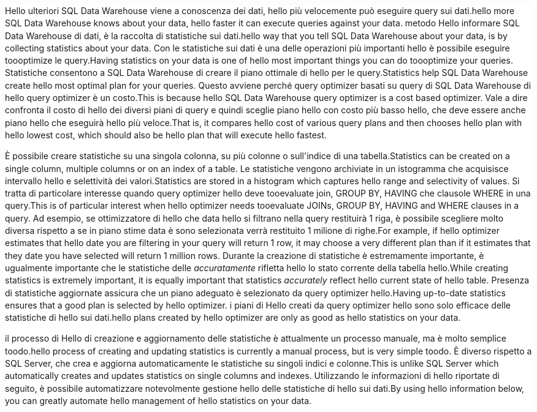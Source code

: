 <span data-ttu-id="c8cd5-111">Hello ulteriori SQL Data Warehouse viene a conoscenza dei dati, hello più velocemente può eseguire query sui dati.</span><span class="sxs-lookup"><span data-stu-id="c8cd5-111">hello more SQL Data Warehouse knows about your data, hello faster it can execute queries against your data.</span></span>  <span data-ttu-id="c8cd5-112">metodo Hello informare SQL Data Warehouse di dati, è la raccolta di statistiche sui dati.</span><span class="sxs-lookup"><span data-stu-id="c8cd5-112">hello way that you tell SQL Data Warehouse about your data, is by collecting statistics about your data.</span></span>  <span data-ttu-id="c8cd5-113">Con le statistiche sui dati è una delle operazioni più importanti hello è possibile eseguire toooptimize le query.</span><span class="sxs-lookup"><span data-stu-id="c8cd5-113">Having statistics on your data is one of hello most important things you can do toooptimize your queries.</span></span>  <span data-ttu-id="c8cd5-114">Statistiche consentono a SQL Data Warehouse di creare il piano ottimale di hello per le query.</span><span class="sxs-lookup"><span data-stu-id="c8cd5-114">Statistics help SQL Data Warehouse create hello most optimal plan for your queries.</span></span>  <span data-ttu-id="c8cd5-115">Questo avviene perché query optimizer basati su query di SQL Data Warehouse di hello query optimizer è un costo.</span><span class="sxs-lookup"><span data-stu-id="c8cd5-115">This is because hello SQL Data Warehouse query optimizer is a cost based optimizer.</span></span>  <span data-ttu-id="c8cd5-116">Vale a dire confronta il costo di hello dei diversi piani di query e quindi sceglie piano hello con costo più basso hello, che deve essere anche piano hello che eseguirà hello più veloce.</span><span class="sxs-lookup"><span data-stu-id="c8cd5-116">That is, it compares hello cost of various query plans and then chooses hello plan with hello lowest cost, which should also be hello plan that will execute hello fastest.</span></span>

<span data-ttu-id="c8cd5-117">È possibile creare statistiche su una singola colonna, su più colonne o sull'indice di una tabella.</span><span class="sxs-lookup"><span data-stu-id="c8cd5-117">Statistics can be created on a single column, multiple columns or on an index of a table.</span></span>  <span data-ttu-id="c8cd5-118">Le statistiche vengono archiviate in un istogramma che acquisisce intervallo hello e selettività dei valori.</span><span class="sxs-lookup"><span data-stu-id="c8cd5-118">Statistics are stored in a histogram which captures hello range and selectivity of values.</span></span>  <span data-ttu-id="c8cd5-119">Si tratta di particolare interesse quando query optimizer hello deve tooevaluate join, GROUP BY, HAVING che clausole WHERE in una query.</span><span class="sxs-lookup"><span data-stu-id="c8cd5-119">This is of particular interest when hello optimizer needs tooevaluate JOINs, GROUP BY, HAVING and WHERE clauses in a query.</span></span>  <span data-ttu-id="c8cd5-120">Ad esempio, se ottimizzatore di hello che data hello si filtrano nella query restituirà 1 riga, è possibile scegliere molto diversa rispetto a se in piano stime data è sono selezionata verrà restituito 1 milione di righe.</span><span class="sxs-lookup"><span data-stu-id="c8cd5-120">For example, if hello optimizer estimates that hello date you are filtering in your query will return 1 row, it may choose a very different plan than if it estimates that they date you have selected will return 1 million rows.</span></span>  <span data-ttu-id="c8cd5-121">Durante la creazione di statistiche è estremamente importante, è ugualmente importante che le statistiche delle *accuratamente* rifletta hello lo stato corrente della tabella hello.</span><span class="sxs-lookup"><span data-stu-id="c8cd5-121">While creating statistics is extremely important, it is equally important that statistics *accurately* reflect hello current state of hello table.</span></span>  <span data-ttu-id="c8cd5-122">Presenza di statistiche aggiornate assicura che un piano adeguato è selezionato da query optimizer hello.</span><span class="sxs-lookup"><span data-stu-id="c8cd5-122">Having up-to-date statistics ensures that a good plan is selected by hello optimizer.</span></span>  <span data-ttu-id="c8cd5-123">i piani di Hello creati da query optimizer hello sono solo efficace delle statistiche di hello sui dati.</span><span class="sxs-lookup"><span data-stu-id="c8cd5-123">hello plans created by hello optimizer are only as good as hello statistics on your data.</span></span>

<span data-ttu-id="c8cd5-124">il processo di Hello di creazione e aggiornamento delle statistiche è attualmente un processo manuale, ma è molto semplice toodo.</span><span class="sxs-lookup"><span data-stu-id="c8cd5-124">hello process of creating and updating statistics is currently a manual process, but is very simple toodo.</span></span>  <span data-ttu-id="c8cd5-125">È diverso rispetto a SQL Server, che crea e aggiorna automaticamente le statistiche su singoli indici e colonne.</span><span class="sxs-lookup"><span data-stu-id="c8cd5-125">This is unlike SQL Server which automatically creates and updates statistics on single columns and indexes.</span></span>  <span data-ttu-id="c8cd5-126">Utilizzando le informazioni di hello riportate di seguito, è possibile automatizzare notevolmente gestione hello delle statistiche di hello sui dati.</span><span class="sxs-lookup"><span data-stu-id="c8cd5-126">By using hello information below, you can greatly automate hello management of hello statistics on your data.</span></span> 
